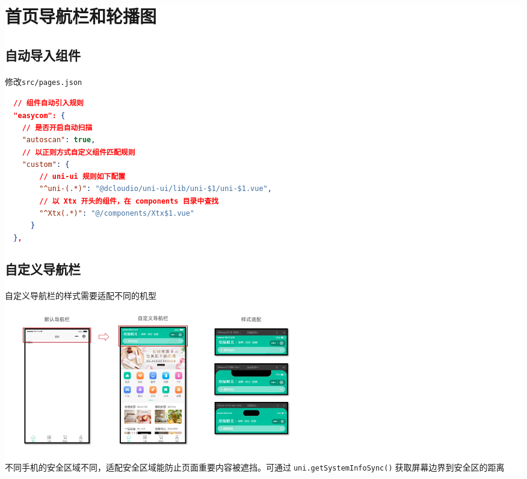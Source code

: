 # 首页导航栏和轮播图

## 自动导入组件

修改`src/pages.json`

```json
  // 组件自动引入规则
  "easycom": {
    // 是否开启自动扫描
    "autoscan": true,
    // 以正则方式自定义组件匹配规则
    "custom": {
        // uni-ui 规则如下配置
        "^uni-(.*)": "@dcloudio/uni-ui/lib/uni-$1/uni-$1.vue",
        // 以 Xtx 开头的组件，在 components 目录中查找
        "^Xtx(.*)": "@/components/Xtx$1.vue"
      }
  },
```

## 自定义导航栏

自定义导航栏的样式需要适配不同的机型

<img src="img/4.首页导航栏和轮播图/image-20230930204324566.png" alt="image-20230930204324566" style="zoom: 50%;" />

不同手机的安全区域不同，适配安全区域能防止页面重要内容被遮挡。可通过 `uni.getSystemInfoSync()` 获取屏幕边界到安全区的距离
